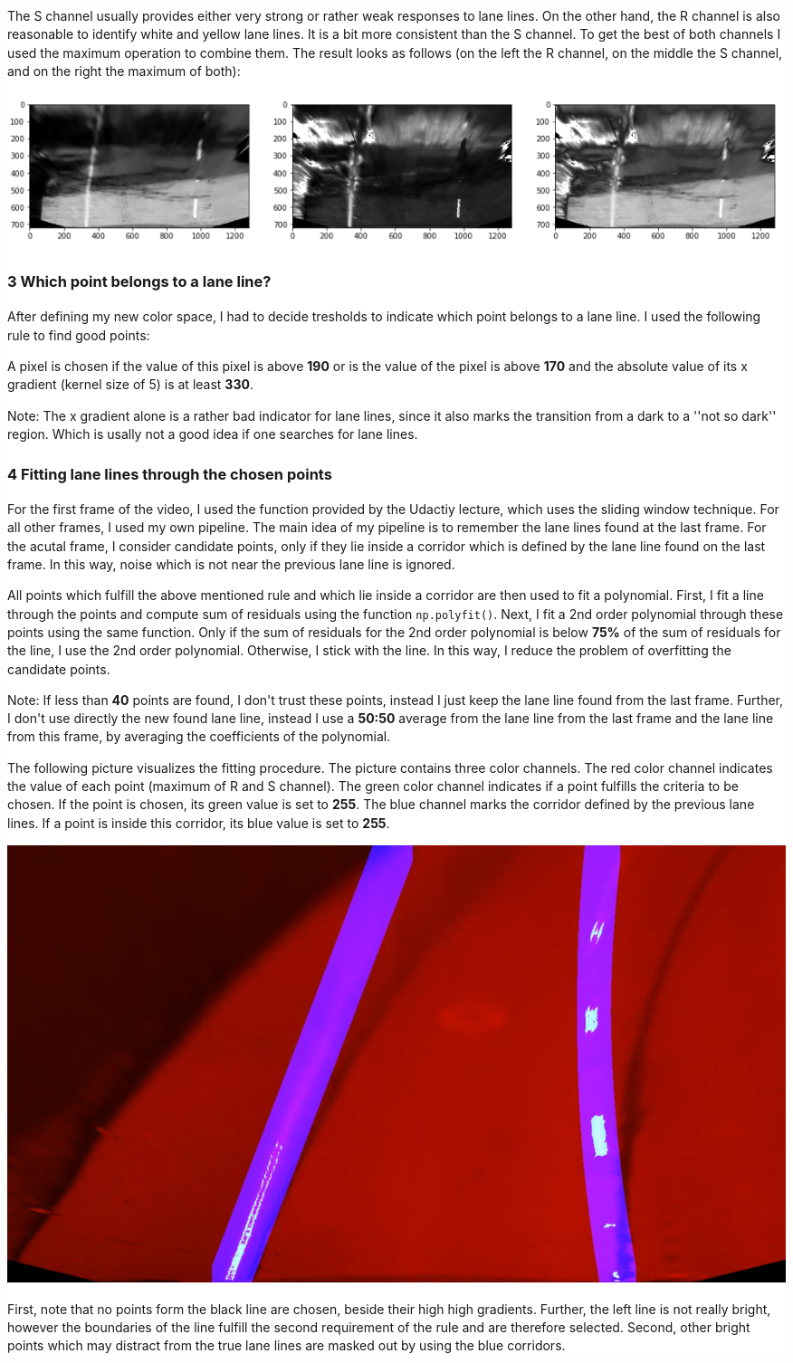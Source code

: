 
The S channel usually provides either very strong or rather weak responses to lane lines. On the other hand, the R channel is also reasonable to identify white and yellow lane lines. It is a bit more consistent than the S channel. To get the best of both channels I used the maximum operation to combine them. The result looks as follows (on the left the R channel, on the middle the S channel, and on the right the maximum of both):

![alt text][image5]


### 3 Which point belongs to a lane line?

After defining my new color space, I had to decide tresholds to indicate which point belongs to a lane line. I used the following rule to find good points:

A pixel is chosen if the value of this pixel is above **190** or is the value of the pixel is above **170** and the absolute value of its x gradient (kernel size of 5) is at least **330**.

Note: The x gradient alone is a rather bad indicator for lane lines, since it also marks the transition from a dark to a ''not so dark'' region. Which is usally not a good idea if one searches for lane lines. 

### 4 Fitting lane lines through the chosen points

For the first frame of the video, I used the function provided by the Udactiy lecture, which uses the sliding window technique. For all other frames, I used my own pipeline. The main idea of my pipeline is to remember the  lane lines found at the last frame. For the acutal frame, I consider candidate points, only if they lie inside a corridor which is defined by the lane line found on the last frame. In this way, noise which is not near the previous lane line is ignored. 

All points which fulfill the above mentioned rule and which lie inside a corridor are then used to fit a polynomial. First, I fit a line through the points and compute sum of residuals using the function `np.polyfit()`. Next, I fit a 2nd order polynomial through these points using the same function. Only if the sum of residuals for the 2nd order polynomial is below **75%** of the sum of residuals for the line, I use the 2nd order polynomial. Otherwise, I stick with the line. In this way, I reduce the problem of overfitting the candidate points.

Note: If less than **40** points are found, I don't trust these points, instead I just keep the lane line found from the last frame. Further, I don't use directly the new found lane line, instead I use a **50:50** average from the lane line from the last frame and the lane line from this frame, by averaging the coefficients of the polynomial.

The following picture visualizes the fitting procedure. The picture contains three color channels. The red color channel indicates the value of each point (maximum of R and S channel). The green color channel indicates if a point fulfills the criteria to be chosen. If the point is chosen, its green value is set to **255**. The blue channel marks the corridor defined by the previous lane lines. If a point is inside this corridor, its blue value is set to **255**.

![alt text][image6]

First, note that no points form the black line are chosen, beside their high high gradients. Further, the left line is not really bright, however the boundaries of the line fulfill the second requirement of the rule and are therefore selected. Second, other bright points which may distract from the true lane lines are masked out by using the blue corridors.


[//]: # (Image References)
[image1]: distorted_vs_undistored_chess.PNG "Distorted vs Undistorted - Chess"
[image2]: distorted_vs_undistored.PNG "Distorted vs Undistorted"
[image3]: normal_vs_warped.PNG "Warp Example"
[image4]: all_color_channels.PNG "All color channels"
[image5]: color_channels_combined.PNG "Combining color channels"
[image6]: fitting_procedure.PNG "Fitting Lane Lines"
[image7]: curvature.PNG "Curvature of left and right Lane Line"
[image8]: offset_from_center.PNG "Offset from the Center of the Lane"
[image9]: final_lane.PNG "Fitted Lane"